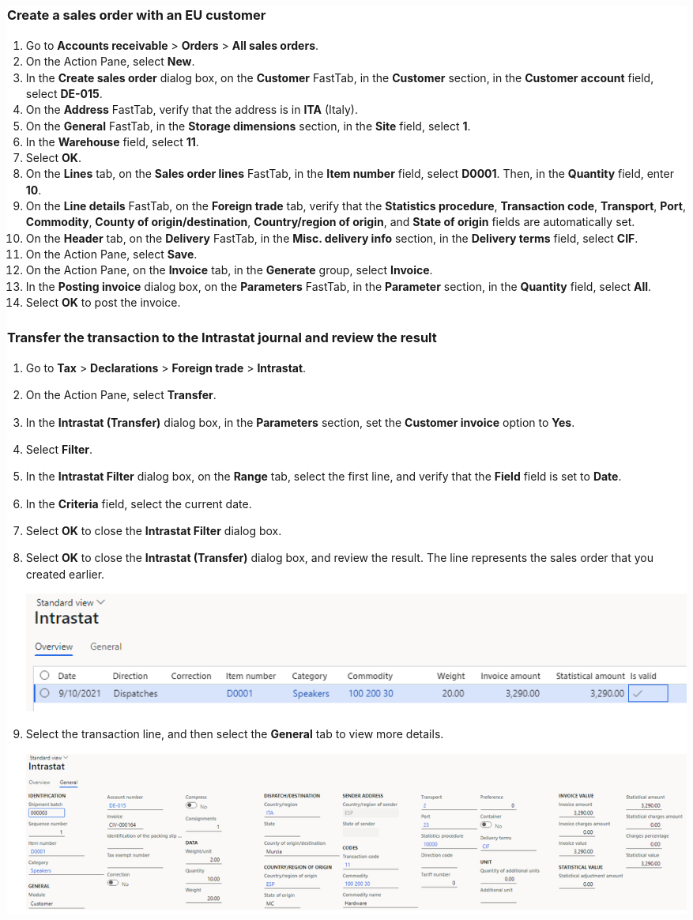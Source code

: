 ### Create a sales order with an EU customer

1. Go to **Accounts receivable** > **Orders** > **All sales orders**.
2. On the Action Pane, select **New**.
3. In the **Create sales order** dialog box, on the **Customer** FastTab, in the **Customer** section, in the **Customer account** field, select **DE-015**.
4. On the **Address** FastTab, verify that the address is in **ITA** (Italy).
5. On the **General** FastTab, in the **Storage dimensions** section, in the **Site** field, select **1**.
6. In the **Warehouse** field, select **11**.
7. Select **OK**.
8. On the **Lines** tab, on the **Sales order lines** FastTab, in the **Item number** field, select **D0001**. Then, in the **Quantity** field, enter **10**.
9. On the **Line details** FastTab, on the **Foreign trade** tab, verify that the **Statistics procedure**, **Transaction code**, **Transport**, **Port**, **Commodity**, **County of origin/destination**, **Country/region of origin**, and **State of origin** fields are automatically set.
10. On the **Header** tab, on the **Delivery** FastTab, in the **Misc. delivery info** section, in the **Delivery terms** field, select **CIF**.
11. On the Action Pane, select **Save**.
12. On the Action Pane, on the **Invoice** tab, in the **Generate** group, select **Invoice**.
13. In the **Posting invoice** dialog box, on the **Parameters** FastTab, in the **Parameter** section, in the **Quantity** field, select **All**.
14. Select **OK** to post the invoice.

### Transfer the transaction to the Intrastat journal and review the result

1. Go to **Tax** > **Declarations** > **Foreign trade** > **Intrastat**.
2. On the Action Pane, select **Transfer**.
3. In the **Intrastat (Transfer)** dialog box, in the **Parameters** section, set the **Customer invoice** option to **Yes**.
4. Select **Filter**.
5. In the **Intrastat Filter** dialog box, on the **Range** tab, select the first line, and verify that the **Field** field is set to **Date**.
6. In the **Criteria** field, select the current date.
7. Select **OK** to close the **Intrastat Filter** dialog box.
8. Select **OK** to close the **Intrastat (Transfer)** dialog box, and review the result. The line represents the sales order that you created earlier.

    ![Line that represents the sales order on the Intrastat page](media/intrastat_sp_1.png)

9. Select the transaction line, and then select the **General** tab to view more details.

    ![Sales order details on the General tab of the Intrastat page](media/intrastat_sp_2.png)
